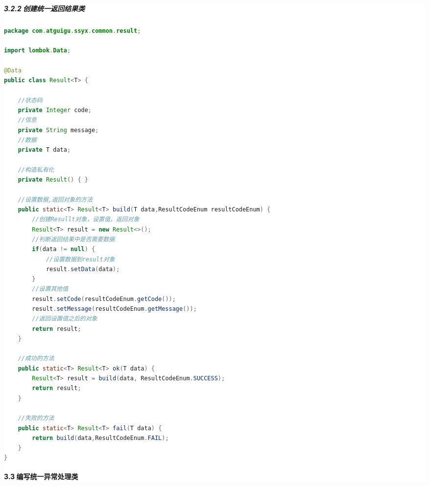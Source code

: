 

##### 3.2.2 创建统一返回结果类

```java
package com.atguigu.ssyx.common.result;

import lombok.Data;

@Data
public class Result<T> {

    //状态码
    private Integer code;
    //信息
    private String message;
    //数据
    private T data;

    //构造私有化
    private Result() { }

    //设置数据,返回对象的方法
    public static<T> Result<T> build(T data,ResultCodeEnum resultCodeEnum) {
        //创建Resullt对象，设置值，返回对象
        Result<T> result = new Result<>();
        //判断返回结果中是否需要数据
        if(data != null) {
            //设置数据到result对象
            result.setData(data);
        }
        //设置其他值
        result.setCode(resultCodeEnum.getCode());
        result.setMessage(resultCodeEnum.getMessage());
        //返回设置值之后的对象
        return result;
    }

    //成功的方法
    public static<T> Result<T> ok(T data) {
        Result<T> result = build(data, ResultCodeEnum.SUCCESS);
        return result;
    }

    //失败的方法
    public static<T> Result<T> fail(T data) {
        return build(data,ResultCodeEnum.FAIL);
    }
}
```



#### 3.3 编写统一异常处理类
